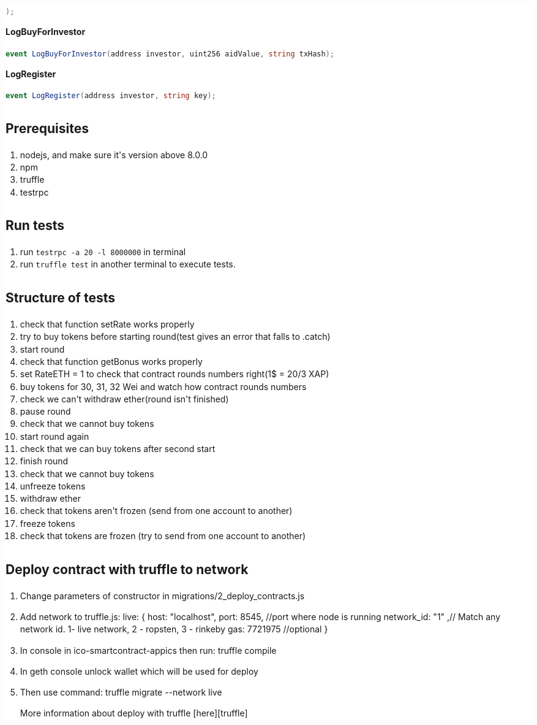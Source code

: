 ```cs
);
```
**LogBuyForInvestor**
```cs
event LogBuyForInvestor(address investor, uint256 aidValue, string txHash);
```
**LogRegister**
```cs
event LogRegister(address investor, string key);
```


## Prerequisites
1. nodejs, and make sure it's version above 8.0.0
2. npm
3. truffle
4. testrpc

## Run tests
1. run `testrpc -a 20 -l 8000000` in terminal
2. run `truffle test` in another terminal to execute tests.

## Structure of tests
1. check that function setRate works properly
2. try to buy tokens before starting round(test gives an error that falls to .catch)
3. start round
4. check that function getBonus works properly
5. set RateETH = 1 to check that contract rounds numbers right(1$ = 20/3 XAP)
6. buy tokens for 30, 31, 32 Wei and watch how contract rounds numbers
7. check we can't withdraw ether(round isn't finished)
8. pause round
9. check that we cannot buy tokens
10. start round again
11. check that we can buy tokens after second start
12. finish round
13. check that we cannot buy tokens
14. unfreeze tokens
15. withdraw ether
16. check that tokens aren't frozen (send from one account to another)
17. freeze tokens
18. check that tokens are frozen (try to send from one account to another)

## Deploy contract with truffle to network

1. Change parameters of constructor in migrations/2_deploy_contracts.js
2. Add network to truffle.js:
    live: {
      host: "localhost",
      port: 8545, //port where node is running
      network_id: "1" ,// Match any network id. 1- live network, 2 - ropsten, 3 - rinkeby
      gas: 7721975 //optional
    }
3. In console in ico-smartcontract-appics then run: truffle compile
4. In geth console unlock wallet which will be used for deploy
5. Then use command: truffle migrate --network live

   More information about deploy with truffle [here][truffle]
   


[record]: http://recordfoundation.org/
[recordfarm]: https://www.recordfarm.com/
[erc20]: https://github.com/ethereum/EIPs/blob/master/EIPS/eip-20-token-standard.md

